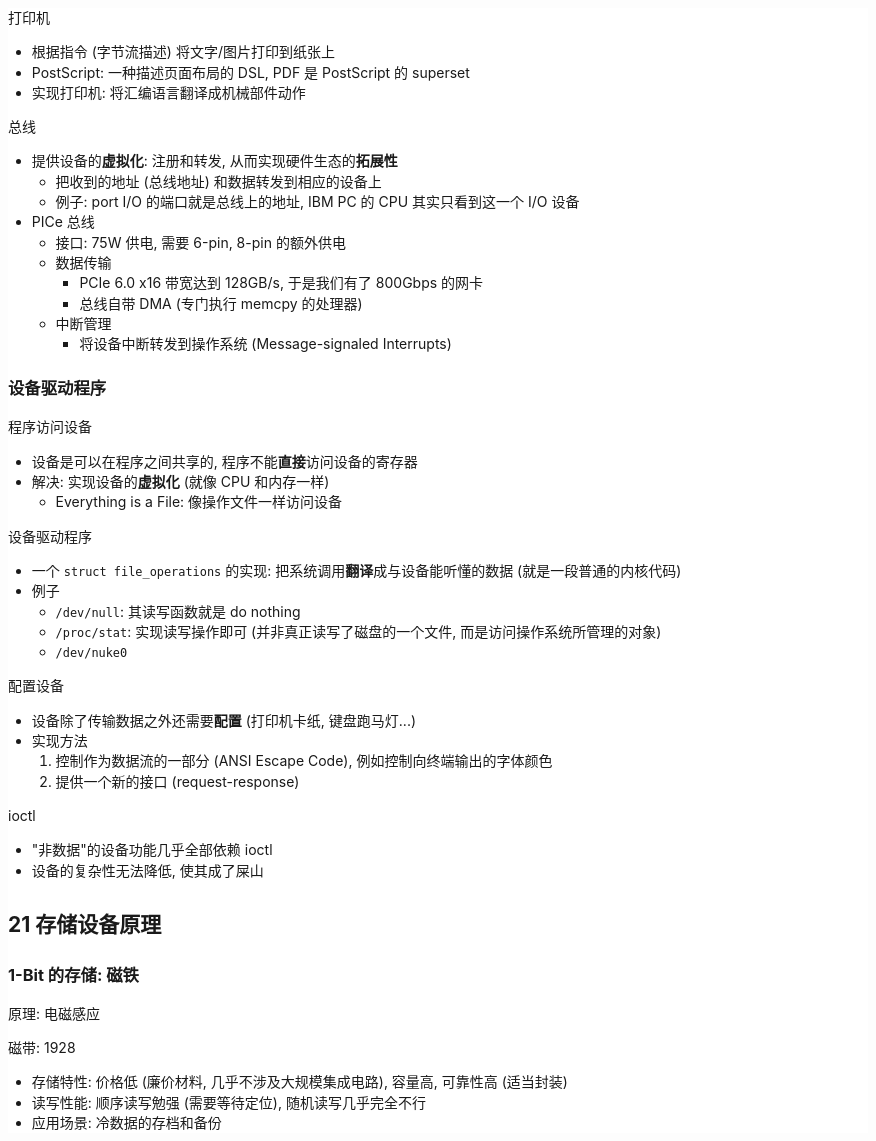 打印机

- 根据指令 (字节流描述) 将文字/图片打印到纸张上
- PostScript: 一种描述页面布局的 DSL, PDF 是 PostScript 的 superset
- 实现打印机: 将汇编语言翻译成机械部件动作

总线

- 提供设备的**虚拟化**: 注册和转发, 从而实现硬件生态的**拓展性**
  - 把收到的地址 (总线地址) 和数据转发到相应的设备上
  - 例子: port I/O 的端口就是总线上的地址, IBM PC 的 CPU 其实只看到这一个 I/O 设备
- PICe 总线
  - 接口: 75W 供电, 需要 6-pin, 8-pin 的额外供电
  - 数据传输
    - PCIe 6.0 x16 带宽达到 128GB/s, 于是我们有了 800Gbps 的网卡
    - 总线自带 DMA (专门执行 memcpy 的处理器)
  - 中断管理
    - 将设备中断转发到操作系统 (Message-signaled Interrupts)

### 设备驱动程序

程序访问设备

- 设备是可以在程序之间共享的, 程序不能**直接**访问设备的寄存器
- 解决: 实现设备的**虚拟化** (就像 CPU 和内存一样)
  - Everything is a File: 像操作文件一样访问设备

设备驱动程序

- 一个 `struct file_operations` 的实现: 把系统调用**翻译**成与设备能听懂的数据 (就是一段普通的内核代码)
- 例子
  - `/dev/null`: 其读写函数就是 do nothing
  - `/proc/stat`: 实现读写操作即可 (并非真正读写了磁盘的一个文件, 而是访问操作系统所管理的对象)
  - `/dev/nuke0`

配置设备

- 设备除了传输数据之外还需要**配置** (打印机卡纸, 键盘跑马灯...)
- 实现方法
  1. 控制作为数据流的一部分 (ANSI Escape Code), 例如控制向终端输出的字体颜色
  2. 提供一个新的接口 (request-response)

ioctl

- "非数据"的设备功能几乎全部依赖 ioctl
- 设备的复杂性无法降低, 使其成了屎山

## 21 存储设备原理

### 1-Bit 的存储: 磁铁

原理: 电磁感应

磁带: 1928

- 存储特性: 价格低 (廉价材料, 几乎不涉及大规模集成电路), 容量高, 可靠性高 (适当封装)
- 读写性能: 顺序读写勉强 (需要等待定位), 随机读写几乎完全不行
- 应用场景: 冷数据的存档和备份
